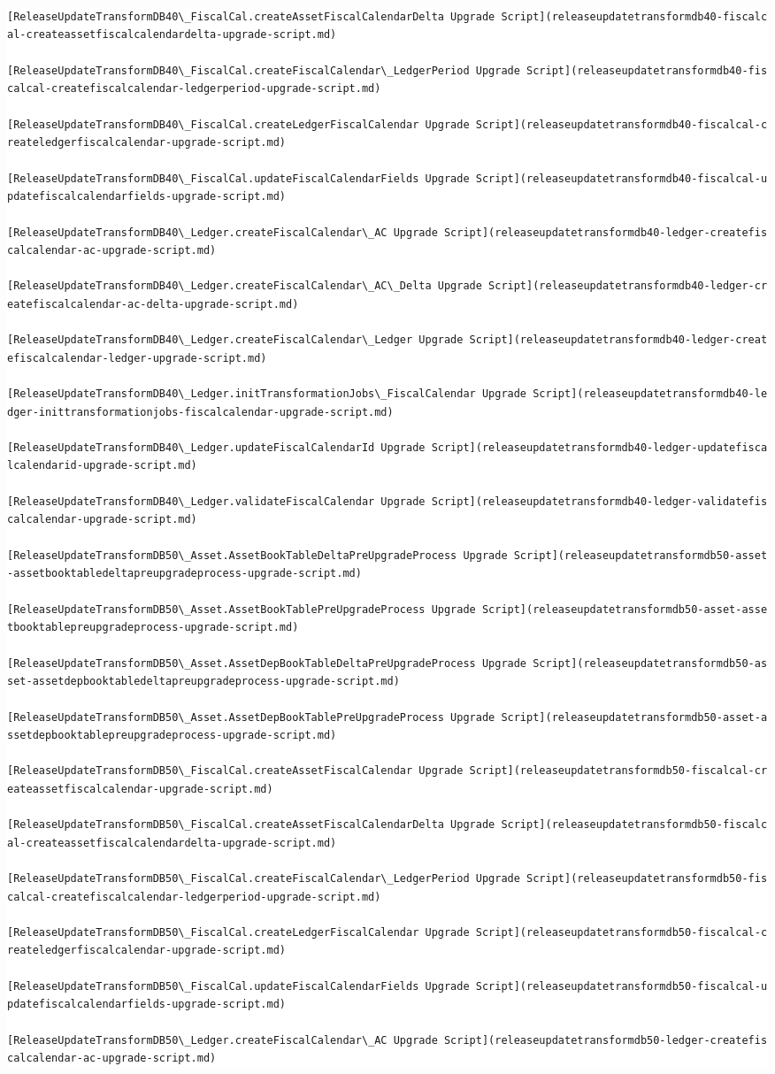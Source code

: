     [ReleaseUpdateTransformDB40\_FiscalCal.createAssetFiscalCalendarDelta Upgrade Script](releaseupdatetransformdb40-fiscalcal-createassetfiscalcalendardelta-upgrade-script.md)
    
    [ReleaseUpdateTransformDB40\_FiscalCal.createFiscalCalendar\_LedgerPeriod Upgrade Script](releaseupdatetransformdb40-fiscalcal-createfiscalcalendar-ledgerperiod-upgrade-script.md)
    
    [ReleaseUpdateTransformDB40\_FiscalCal.createLedgerFiscalCalendar Upgrade Script](releaseupdatetransformdb40-fiscalcal-createledgerfiscalcalendar-upgrade-script.md)
    
    [ReleaseUpdateTransformDB40\_FiscalCal.updateFiscalCalendarFields Upgrade Script](releaseupdatetransformdb40-fiscalcal-updatefiscalcalendarfields-upgrade-script.md)
    
    [ReleaseUpdateTransformDB40\_Ledger.createFiscalCalendar\_AC Upgrade Script](releaseupdatetransformdb40-ledger-createfiscalcalendar-ac-upgrade-script.md)
    
    [ReleaseUpdateTransformDB40\_Ledger.createFiscalCalendar\_AC\_Delta Upgrade Script](releaseupdatetransformdb40-ledger-createfiscalcalendar-ac-delta-upgrade-script.md)
    
    [ReleaseUpdateTransformDB40\_Ledger.createFiscalCalendar\_Ledger Upgrade Script](releaseupdatetransformdb40-ledger-createfiscalcalendar-ledger-upgrade-script.md)
    
    [ReleaseUpdateTransformDB40\_Ledger.initTransformationJobs\_FiscalCalendar Upgrade Script](releaseupdatetransformdb40-ledger-inittransformationjobs-fiscalcalendar-upgrade-script.md)
    
    [ReleaseUpdateTransformDB40\_Ledger.updateFiscalCalendarId Upgrade Script](releaseupdatetransformdb40-ledger-updatefiscalcalendarid-upgrade-script.md)
    
    [ReleaseUpdateTransformDB40\_Ledger.validateFiscalCalendar Upgrade Script](releaseupdatetransformdb40-ledger-validatefiscalcalendar-upgrade-script.md)
    
    [ReleaseUpdateTransformDB50\_Asset.AssetBookTableDeltaPreUpgradeProcess Upgrade Script](releaseupdatetransformdb50-asset-assetbooktabledeltapreupgradeprocess-upgrade-script.md)
    
    [ReleaseUpdateTransformDB50\_Asset.AssetBookTablePreUpgradeProcess Upgrade Script](releaseupdatetransformdb50-asset-assetbooktablepreupgradeprocess-upgrade-script.md)
    
    [ReleaseUpdateTransformDB50\_Asset.AssetDepBookTableDeltaPreUpgradeProcess Upgrade Script](releaseupdatetransformdb50-asset-assetdepbooktabledeltapreupgradeprocess-upgrade-script.md)
    
    [ReleaseUpdateTransformDB50\_Asset.AssetDepBookTablePreUpgradeProcess Upgrade Script](releaseupdatetransformdb50-asset-assetdepbooktablepreupgradeprocess-upgrade-script.md)
    
    [ReleaseUpdateTransformDB50\_FiscalCal.createAssetFiscalCalendar Upgrade Script](releaseupdatetransformdb50-fiscalcal-createassetfiscalcalendar-upgrade-script.md)
    
    [ReleaseUpdateTransformDB50\_FiscalCal.createAssetFiscalCalendarDelta Upgrade Script](releaseupdatetransformdb50-fiscalcal-createassetfiscalcalendardelta-upgrade-script.md)
    
    [ReleaseUpdateTransformDB50\_FiscalCal.createFiscalCalendar\_LedgerPeriod Upgrade Script](releaseupdatetransformdb50-fiscalcal-createfiscalcalendar-ledgerperiod-upgrade-script.md)
    
    [ReleaseUpdateTransformDB50\_FiscalCal.createLedgerFiscalCalendar Upgrade Script](releaseupdatetransformdb50-fiscalcal-createledgerfiscalcalendar-upgrade-script.md)
    
    [ReleaseUpdateTransformDB50\_FiscalCal.updateFiscalCalendarFields Upgrade Script](releaseupdatetransformdb50-fiscalcal-updatefiscalcalendarfields-upgrade-script.md)
    
    [ReleaseUpdateTransformDB50\_Ledger.createFiscalCalendar\_AC Upgrade Script](releaseupdatetransformdb50-ledger-createfiscalcalendar-ac-upgrade-script.md)
    